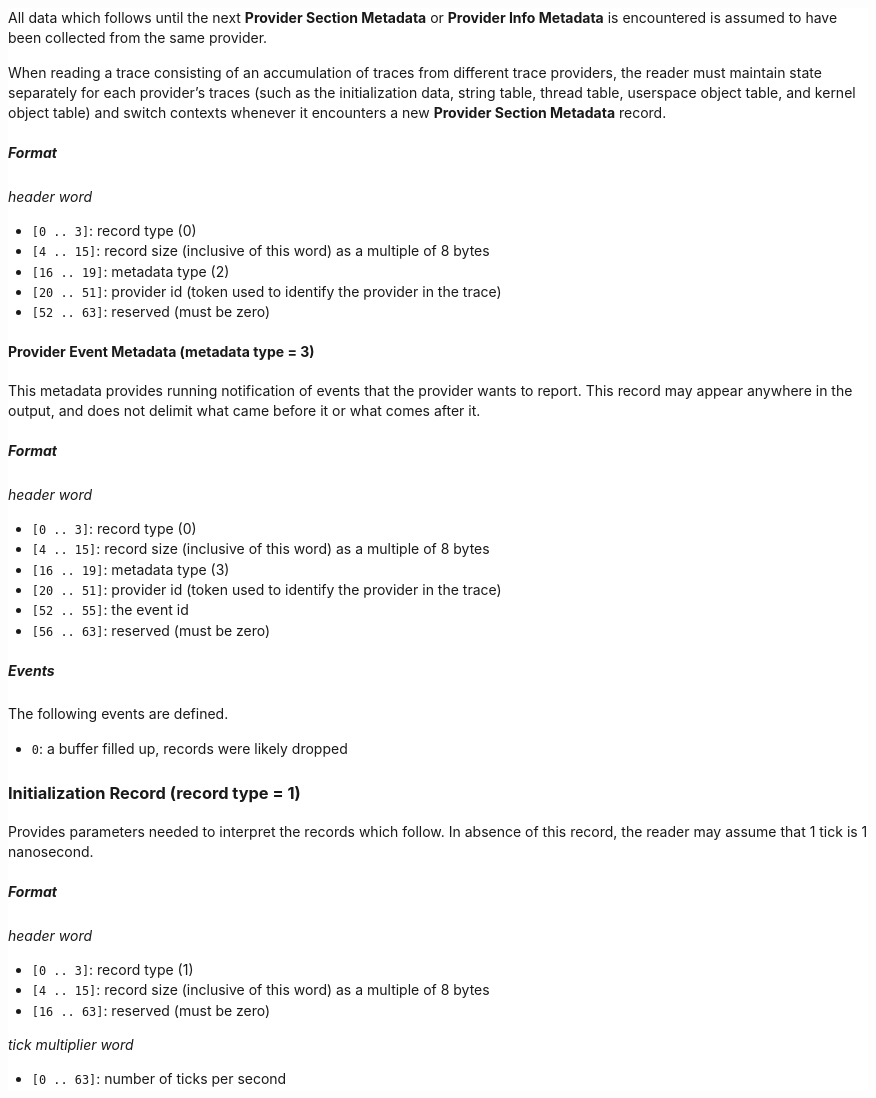 All data which follows until the next **Provider Section Metadata** or
**Provider Info Metadata** is encountered is assumed to have been collected
from the same provider.

When reading a trace consisting of an accumulation of traces from different
trace providers, the reader must maintain state separately for each provider’s
traces (such as the initialization data, string table, thread table,
userspace object table, and kernel object table) and switch contexts
whenever it encounters a new **Provider Section Metadata** record.

##### Format

_header word_
- `[0 .. 3]`: record type (0)
- `[4 .. 15]`: record size (inclusive of this word) as a multiple of 8 bytes
- `[16 .. 19]`: metadata type (2)
- `[20 .. 51]`: provider id (token used to identify the provider in the trace)
- `[52 .. 63]`: reserved (must be zero)

#### Provider Event Metadata (metadata type = 3)

This metadata provides running notification of events that the provider
wants to report.
This record may appear anywhere in the output, and does not delimit what
came before it or what comes after it.

##### Format

_header word_
- `[0 .. 3]`: record type (0)
- `[4 .. 15]`: record size (inclusive of this word) as a multiple of 8 bytes
- `[16 .. 19]`: metadata type (3)
- `[20 .. 51]`: provider id (token used to identify the provider in the trace)
- `[52 .. 55]`: the event id
- `[56 .. 63]`: reserved (must be zero)

##### Events

The following events are defined.

- `0`: a buffer filled up, records were likely dropped

### Initialization Record (record type = 1)

Provides parameters needed to interpret the records which follow.  In absence
of this record, the reader may assume that 1 tick is 1 nanosecond.

##### Format

_header word_
- `[0 .. 3]`: record type (1)
- `[4 .. 15]`: record size (inclusive of this word) as a multiple of 8 bytes
- `[16 .. 63]`: reserved (must be zero)

_tick multiplier word_
- `[0 .. 63]`: number of ticks per second
